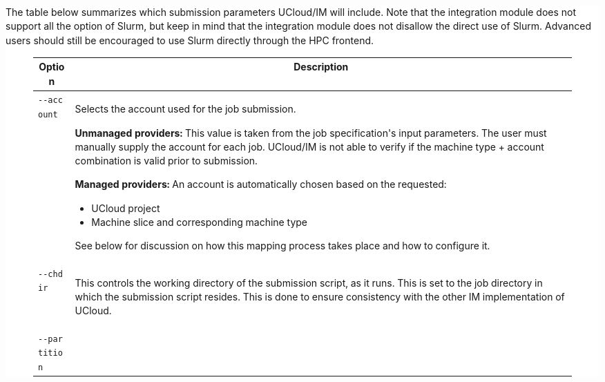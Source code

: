 </figcaption>
</figure>

The table below summarizes which submission parameters UCloud/IM will include. Note that the integration module does not
support all the option of Slurm, but keep in mind that the integration module does not disallow the direct use of Slurm.
Advanced users should still be encouraged to use Slurm directly through the HPC frontend.

<figure>
<div class="table-wrapper no-code-wrap">
<table>
<thead>
<tr>
<th>Option</th>
<th>Description</th>
</tr>
</thead>
<tbody>

<tr>
<td><code>--account</code></td>
<td>

Selects the account used for the job submission.

**Unmanaged providers:** This value is taken from the job specification's input parameters. The user must manually
supply the account for each job. UCloud/IM is not able to verify if the machine type + account combination is valid
prior to submission.

**Managed providers:** An account is automatically chosen based on the requested:

- UCloud project
- Machine slice and corresponding machine type

See below for discussion on how this mapping process takes place and how to configure it.

</td>
</tr>

<tr>
<td><code>--chdir</code></td>
<td>

This controls the working directory of the submission script, as it runs. This is set to the job directory in which the
submission script resides. This is done to ensure consistency with the other IM implementation of UCloud.

</td>
</tr>

<tr>
<td><code>--partition</code></td>
<td>
